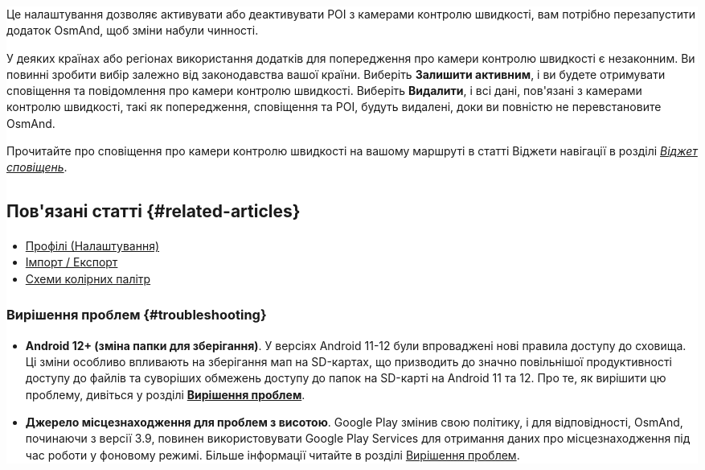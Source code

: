 </Tabs>

Це налаштування дозволяє активувати або деактивувати POI з камерами контролю швидкості, вам потрібно перезапустити додаток OsmAnd, щоб зміни набули чинності.
  
У деяких країнах або регіонах використання додатків для попередження про камери контролю швидкості є незаконним. Ви повинні зробити вибір залежно від законодавства вашої країни. Виберіть **Залишити активним**, і ви будете отримувати сповіщення та повідомлення про камери контролю швидкості. Виберіть **Видалити**, і всі дані, пов'язані з камерами контролю швидкості, такі як попередження, сповіщення та POI, будуть видалені, доки ви повністю не перевстановите OsmAnd.  

Прочитайте про сповіщення про камери контролю швидкості на вашому маршруті в статті Віджети навігації в розділі *[Віджет сповіщень](../widgets/nav-widgets.md#alert-widget)*.


## Пов'язані статті {#related-articles}

- [Профілі (Налаштування)](./profiles.md)
- [Імпорт / Експорт](../personal/import-export.md)
- [Схеми колірних палітр](../personal/color-palette-schemes.md)

### Вирішення проблем {#troubleshooting}

- **Android 12+ (зміна папки для зберігання)**. У версіях Android 11-12 були впроваджені нові правила доступу до сховища. Ці зміни особливо впливають на зберігання мап на SD-картах, що призводить до значно повільнішої продуктивності доступу до файлів та суворіших обмежень доступу до папок на SD-карті на Android 11 та 12. Про те, як вирішити цю проблему, дивіться у розділі [**Вирішення проблем**](../troubleshooting/maps-data.md#maps-slowly-loading-on-android-11-12-sd-card).

- **Джерело місцезнаходження для проблем з висотою**. Google Play змінив свою політику, і для відповідності, OsmAnd, починаючи з версії 3.9, повинен використовувати Google Play Services для отримання даних про місцезнаходження під час роботи у фоновому режимі. Більше інформації читайте в розділі [Вирішення проблем](../troubleshooting/track-recording-issues.md#osmand-39-altitude-issues-when-using-google-play-services).